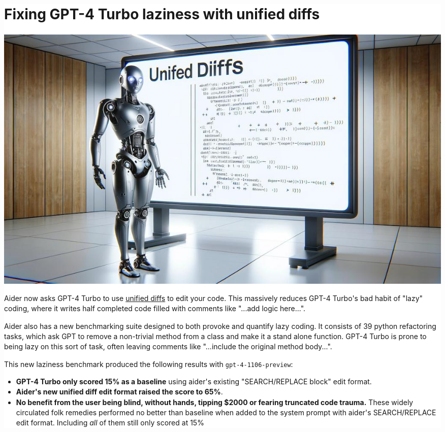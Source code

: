 
# Fixing GPT-4 Turbo laziness with unified diffs

![robot flowchart](../assets/udiffs.jpg)


Aider now asks GPT-4 Turbo to use
[unified diffs](https://www.gnu.org/software/diffutils/manual/html_node/Example-Unified.html)
to edit your code.
This massively reduces GPT-4 Turbo's bad habit of "lazy" coding,
where it writes half completed code filled with comments
like "...add logic here...".

Aider also has a new benchmarking suite 
designed to both provoke and quantify lazy coding.
It consists of
39 python refactoring tasks,
which ask GPT to remove a non-trivial method from a class and make it
a stand alone function.
GPT-4 Turbo is prone to being lazy on this sort of task,
often leaving comments like
"...include the original method body...".

This new laziness benchmark produced the following results with `gpt-4-1106-preview`:

- **GPT-4 Turbo only scored 15% as a baseline** using aider's existing "SEARCH/REPLACE block" edit format.
- **Aider's new unified diff edit format raised the score to 65%**.
- **No benefit from the user being blind, without hands, tipping $2000 or fearing truncated code trauma.** These widely circulated folk remedies performed no better than baseline when added to the system prompt with aider's SEARCH/REPLACE edit format. Including *all* of them still only scored at 15%

